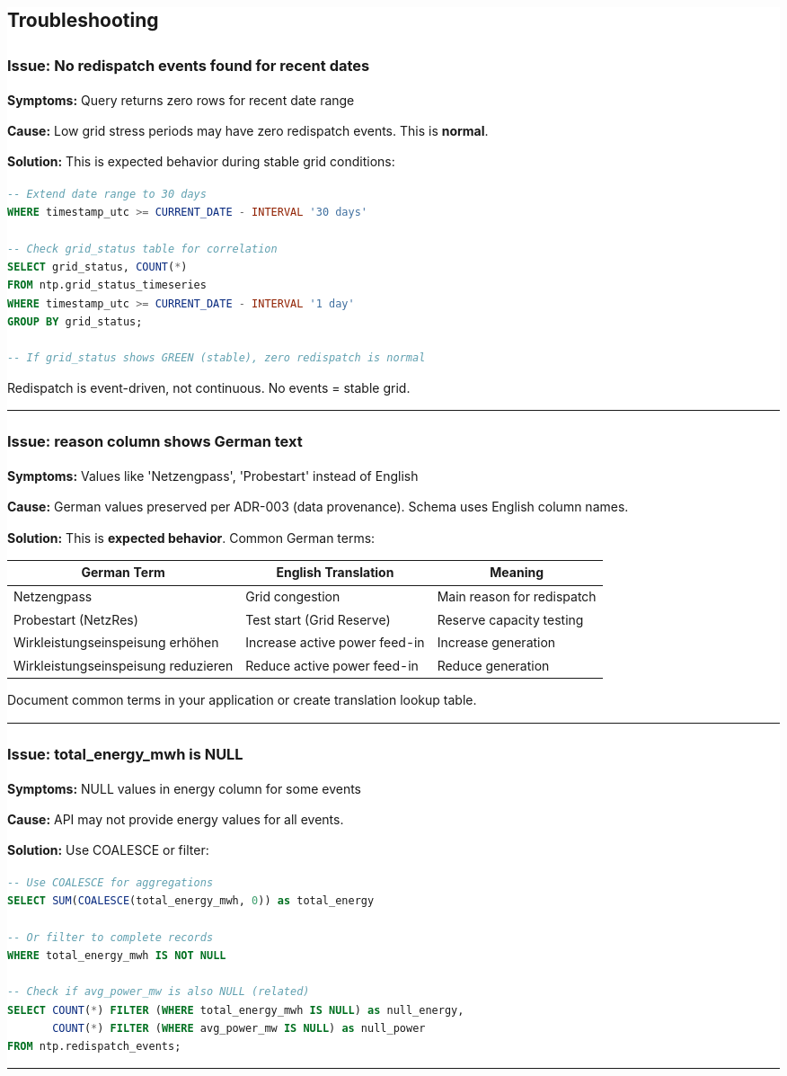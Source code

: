 
## Troubleshooting

### Issue: No redispatch events found for recent dates

**Symptoms:** Query returns zero rows for recent date range

**Cause:** Low grid stress periods may have zero redispatch events. This is **normal**.

**Solution:** This is expected behavior during stable grid conditions:
```sql
-- Extend date range to 30 days
WHERE timestamp_utc >= CURRENT_DATE - INTERVAL '30 days'

-- Check grid_status table for correlation
SELECT grid_status, COUNT(*)
FROM ntp.grid_status_timeseries
WHERE timestamp_utc >= CURRENT_DATE - INTERVAL '1 day'
GROUP BY grid_status;

-- If grid_status shows GREEN (stable), zero redispatch is normal
```

Redispatch is event-driven, not continuous. No events = stable grid.

---

### Issue: reason column shows German text

**Symptoms:** Values like 'Netzengpass', 'Probestart' instead of English

**Cause:** German values preserved per ADR-003 (data provenance). Schema uses English column names.

**Solution:** This is **expected behavior**. Common German terms:

| German Term | English Translation | Meaning |
|-------------|---------------------|---------|
| Netzengpass | Grid congestion | Main reason for redispatch |
| Probestart (NetzRes) | Test start (Grid Reserve) | Reserve capacity testing |
| Wirkleistungseinspeisung erhöhen | Increase active power feed-in | Increase generation |
| Wirkleistungseinspeisung reduzieren | Reduce active power feed-in | Reduce generation |

Document common terms in your application or create translation lookup table.

---

### Issue: total_energy_mwh is NULL

**Symptoms:** NULL values in energy column for some events

**Cause:** API may not provide energy values for all events.

**Solution:** Use COALESCE or filter:
```sql
-- Use COALESCE for aggregations
SELECT SUM(COALESCE(total_energy_mwh, 0)) as total_energy

-- Or filter to complete records
WHERE total_energy_mwh IS NOT NULL

-- Check if avg_power_mw is also NULL (related)
SELECT COUNT(*) FILTER (WHERE total_energy_mwh IS NULL) as null_energy,
       COUNT(*) FILTER (WHERE avg_power_mw IS NULL) as null_power
FROM ntp.redispatch_events;
```

---